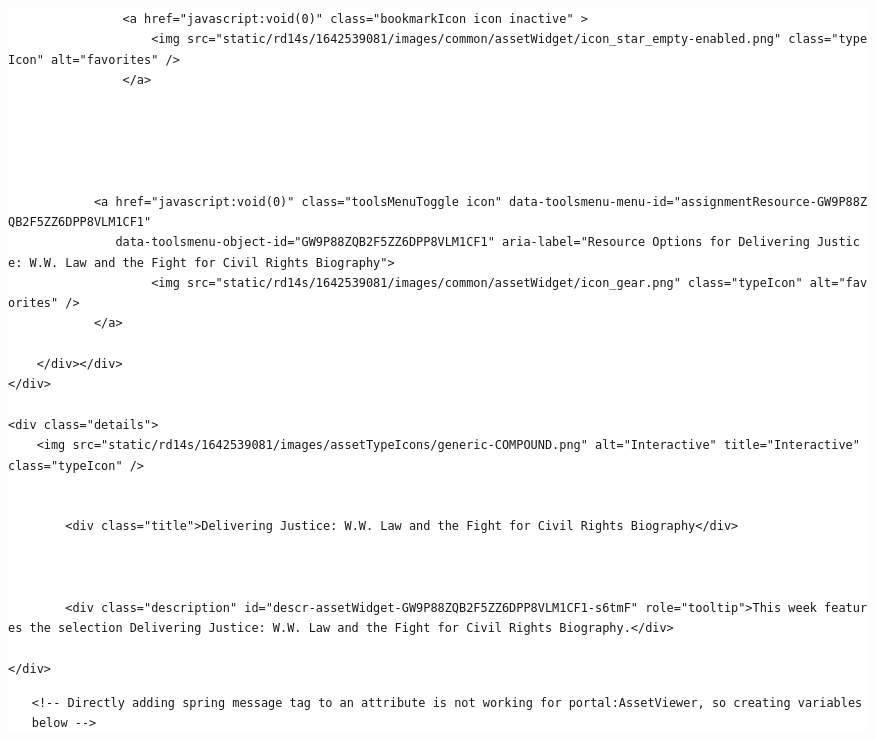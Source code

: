 			
				
				
				
				
					<a href="javascript:void(0)" class="bookmarkIcon icon inactive" >
						<img src="static/rd14s/1642539081/images/common/assetWidget/icon_star_empty-enabled.png" class="typeIcon" alt="favorites" />
					</a>
				
			

			
			
				<a href="javascript:void(0)" class="toolsMenuToggle icon" data-toolsmenu-menu-id="assignmentResource-GW9P88ZQB2F5ZZ6DPP8VLM1CF1"
				   data-toolsmenu-object-id="GW9P88ZQB2F5ZZ6DPP8VLM1CF1" aria-label="Resource Options for Delivering Justice: W.W. Law and the Fight for Civil Rights Biography">
						<img src="static/rd14s/1642539081/images/common/assetWidget/icon_gear.png" class="typeIcon" alt="favorites" />
				</a>
			
		</div></div>
	</div>

	<div class="details">
		<img src="static/rd14s/1642539081/images/assetTypeIcons/generic-COMPOUND.png" alt="Interactive" title="Interactive" class="typeIcon" />

		
			<div class="title">Delivering Justice: W.W. Law and the Fight for Civil Rights Biography</div>
		

		
			<div class="description" id="descr-assetWidget-GW9P88ZQB2F5ZZ6DPP8VLM1CF1-s6tmF" role="tooltip">This week features the selection Delivering Justice: W.W. Law and the Fight for Civil Rights Biography.</div>
		
	</div>


	
	













<ul class="toolsMenu " id="assignmentResource-GW9P88ZQB2F5ZZ6DPP8VLM1CF1" role="menu" aria-expanded="false" aria-hidden="true"
	aria-label="Resource Options for Delivering Justice: W.W. Law and the Fight for Civil Rights Biography">
	
	
	
		
	
	
		
	
	
	<!-- Directly adding spring message tag to an attribute is not working for portal:AssetViewer, so creating variables below -->
	
	